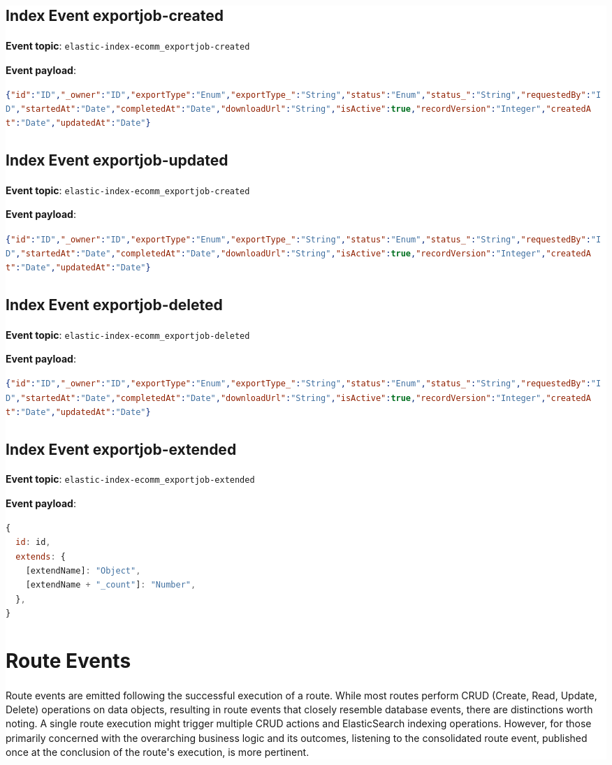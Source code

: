 

## Index Event exportjob-created

**Event topic**: `elastic-index-ecomm_exportjob-created`

**Event payload**:
```json
{"id":"ID","_owner":"ID","exportType":"Enum","exportType_":"String","status":"Enum","status_":"String","requestedBy":"ID","startedAt":"Date","completedAt":"Date","downloadUrl":"String","isActive":true,"recordVersion":"Integer","createdAt":"Date","updatedAt":"Date"}
```  

## Index Event exportjob-updated

**Event topic**: `elastic-index-ecomm_exportjob-created`

**Event payload**:
```json
{"id":"ID","_owner":"ID","exportType":"Enum","exportType_":"String","status":"Enum","status_":"String","requestedBy":"ID","startedAt":"Date","completedAt":"Date","downloadUrl":"String","isActive":true,"recordVersion":"Integer","createdAt":"Date","updatedAt":"Date"}
```  

## Index Event exportjob-deleted

**Event topic**: `elastic-index-ecomm_exportjob-deleted`

**Event payload**:
```json
{"id":"ID","_owner":"ID","exportType":"Enum","exportType_":"String","status":"Enum","status_":"String","requestedBy":"ID","startedAt":"Date","completedAt":"Date","downloadUrl":"String","isActive":true,"recordVersion":"Integer","createdAt":"Date","updatedAt":"Date"}
```  

## Index Event exportjob-extended

**Event topic**: `elastic-index-ecomm_exportjob-extended`

**Event payload**:
```js
{
  id: id,
  extends: {
    [extendName]: "Object",
    [extendName + "_count"]: "Number",
  },
}
``` 

# Route Events

Route events are emitted following the successful execution of a route. While most routes perform CRUD (Create, Read, Update, Delete) operations on data objects, resulting in route events that closely resemble database events, there are distinctions worth noting. A single route execution might trigger multiple CRUD actions and ElasticSearch indexing operations. However, for those primarily concerned with the overarching business logic and its outcomes, listening to the consolidated route event, published once at the conclusion of the route's execution, is more pertinent.
